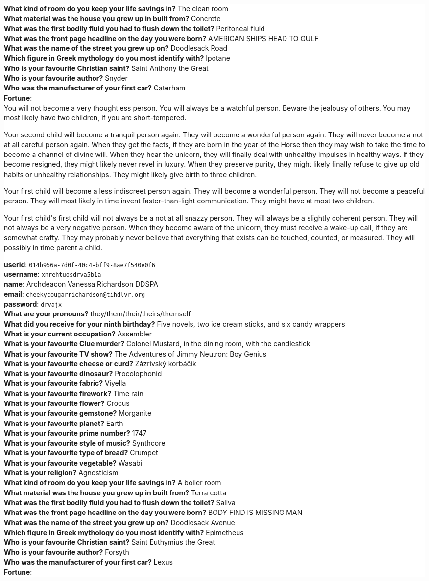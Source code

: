 **What kind of room do you keep your life savings in?** The clean room  
**What material was the house you grew up in built from?** Concrete  
**What was the first bodily fluid you had to flush down the toilet?** Peritoneal fluid  
**What was the front page headline on the day you were born?** AMERICAN SHIPS HEAD TO GULF  
**What was the name of the street you grew up on?** Doodlesack Road  
**Which figure in Greek mythology do you most identify with?** Ipotane  
**Who is your favourite Christian saint?** Saint Anthony the Great  
**Who is your favourite author?** Snyder  
**Who was the manufacturer of your first car?** Caterham    
**Fortune**:  
You will not become a very thoughtless person. You will always be a watchful person. Beware the jealousy of others. You may most likely have two children, if you are short-tempered.

Your second child will become a tranquil person again. They will become a wonderful person again. They will never become a not at all careful person again. When they get the facts, if they are born in the year of the Horse then they may wish to take the time to become a channel of divine will. When they hear the unicorn, they will finally deal with unhealthy impulses in healthy ways. If they become resigned, they might likely never revel in luxury. When they preserve purity, they might likely finally refuse to give up old habits or unhealthy relationships. They might likely give birth to three children.

Your first child will become a less indiscreet person again. They will become a wonderful person. They will not become a peaceful person. They will most likely in time invent faster-than-light communication. They might have at most two children.

Your first child's first child will not always be a not at all snazzy person. They will always be a slightly coherent person. They will not always be a very negative person. When they become aware of the unicorn, they must receive a wake-up call, if they are somewhat crafty. They may probably never believe that everything that exists can be touched, counted, or measured. They will possibly in time parent a child.


**userid**: `014b956a-7d0f-40c4-bff9-8ae7f540e0f6`  
**username**: `xnrehtuosdrva5b1a`  
**name**: Archdeacon Vanessa Richardson DDSPA  
**email**: `cheekycougarrichardson@tihdlvr.org`  
**password**: `drvajx`  
**What are your pronouns?** they/them/their/theirs/themself  
**What did you receive for your ninth birthday?** Five novels, two ice cream sticks, and six candy wrappers  
**What is your current occupation?** Assembler  
**What is your favourite Clue murder?** Colonel Mustard, in the dining room, with the candlestick  
**What is your favourite TV show?** The Adventures of Jimmy Neutron: Boy Genius  
**What is your favourite cheese or curd?** Zázrivský korbáčik  
**What is your favourite dinosaur?** Procolophonid  
**What is your favourite fabric?** Viyella  
**What is your favourite firework?** Time rain  
**What is your favourite flower?** Crocus  
**What is your favourite gemstone?** Morganite  
**What is your favourite planet?** Earth  
**What is your favourite prime number?** 1747  
**What is your favourite style of music?** Synthcore  
**What is your favourite type of bread?** Crumpet  
**What is your favourite vegetable?** Wasabi  
**What is your religion?** Agnosticism  
**What kind of room do you keep your life savings in?** A boiler room  
**What material was the house you grew up in built from?** Terra cotta  
**What was the first bodily fluid you had to flush down the toilet?** Saliva  
**What was the front page headline on the day you were born?** BODY FIND IS MISSING MAN  
**What was the name of the street you grew up on?** Doodlesack Avenue  
**Which figure in Greek mythology do you most identify with?** Epimetheus  
**Who is your favourite Christian saint?** Saint Euthymius the Great  
**Who is your favourite author?** Forsyth  
**Who was the manufacturer of your first car?** Lexus    
**Fortune**:  